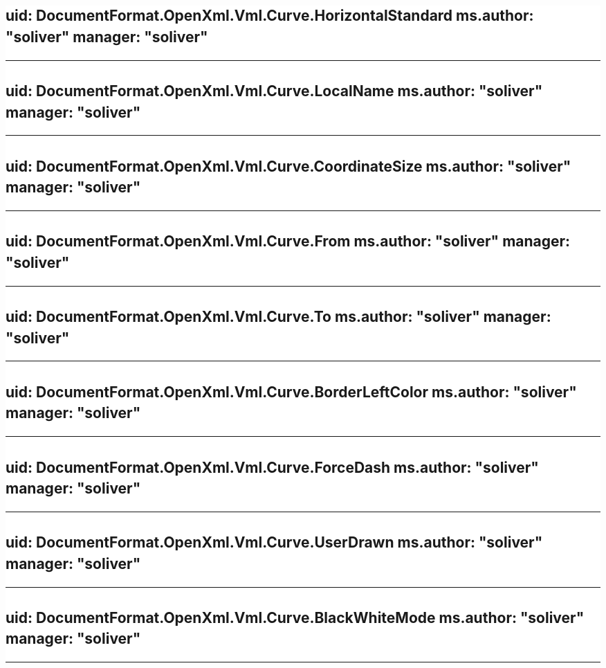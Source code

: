 uid: DocumentFormat.OpenXml.Vml.Curve.HorizontalStandard
ms.author: "soliver"
manager: "soliver"
---

---
uid: DocumentFormat.OpenXml.Vml.Curve.LocalName
ms.author: "soliver"
manager: "soliver"
---

---
uid: DocumentFormat.OpenXml.Vml.Curve.CoordinateSize
ms.author: "soliver"
manager: "soliver"
---

---
uid: DocumentFormat.OpenXml.Vml.Curve.From
ms.author: "soliver"
manager: "soliver"
---

---
uid: DocumentFormat.OpenXml.Vml.Curve.To
ms.author: "soliver"
manager: "soliver"
---

---
uid: DocumentFormat.OpenXml.Vml.Curve.BorderLeftColor
ms.author: "soliver"
manager: "soliver"
---

---
uid: DocumentFormat.OpenXml.Vml.Curve.ForceDash
ms.author: "soliver"
manager: "soliver"
---

---
uid: DocumentFormat.OpenXml.Vml.Curve.UserDrawn
ms.author: "soliver"
manager: "soliver"
---

---
uid: DocumentFormat.OpenXml.Vml.Curve.BlackWhiteMode
ms.author: "soliver"
manager: "soliver"
---

---